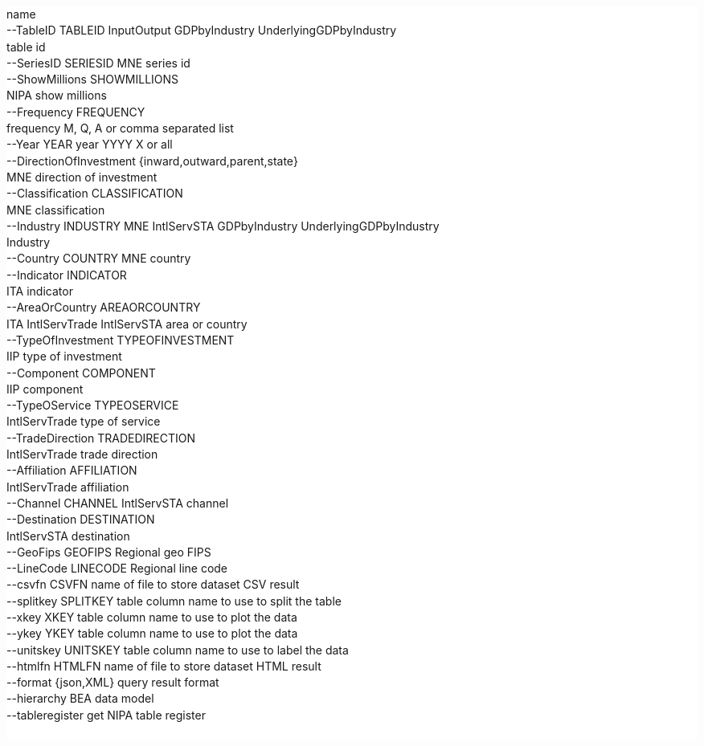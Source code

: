 name<br/>
--TableID TABLEID     InputOutput GDPbyIndustry UnderlyingGDPbyIndustry<br/>
table id<br/>
--SeriesID SERIESID   MNE series id<br/>
--ShowMillions SHOWMILLIONS<br/>
NIPA show millions<br/>
--Frequency FREQUENCY<br/>
frequency M, Q, A or comma separated list<br/>
--Year YEAR           year YYYY X or all<br/>
--DirectionOfInvestment {inward,outward,parent,state}<br/>
MNE direction of investment<br/>
--Classification CLASSIFICATION<br/>
MNE classification<br/>
--Industry INDUSTRY   MNE IntlServSTA GDPbyIndustry UnderlyingGDPbyIndustry<br/>
Industry<br/>
--Country COUNTRY     MNE country<br/>
--Indicator INDICATOR<br/>
ITA indicator<br/>
--AreaOrCountry AREAORCOUNTRY<br/>
ITA IntlServTrade IntlServSTA area or country<br/>
--TypeOfInvestment TYPEOFINVESTMENT<br/>
IIP type of investment<br/>
--Component COMPONENT<br/>
IIP component<br/>
--TypeOService TYPEOSERVICE<br/>
IntlServTrade type of service<br/>
--TradeDirection TRADEDIRECTION<br/>
IntlServTrade trade direction<br/>
--Affiliation AFFILIATION<br/>
IntlServTrade affiliation<br/>
--Channel CHANNEL     IntlServSTA channel<br/>
--Destination DESTINATION<br/>
IntlServSTA destination<br/>
--GeoFips GEOFIPS     Regional geo FIPS<br/>
--LineCode LINECODE   Regional line code<br/>
--csvfn CSVFN         name of file to store dataset CSV result<br/>
--splitkey SPLITKEY   table column name to use to split the table<br/>
--xkey XKEY           table column name to use to plot the data<br/>
--ykey YKEY           table column name to use to plot the data<br/>
--unitskey UNITSKEY   table column name to use to label the data<br/>
--htmlfn HTMLFN       name of file to store dataset HTML result<br/>
--format {json,XML}   query result format<br/>
--hierarchy           BEA data model<br/>
--tableregister       get NIPA table register<br/>
<br/>
